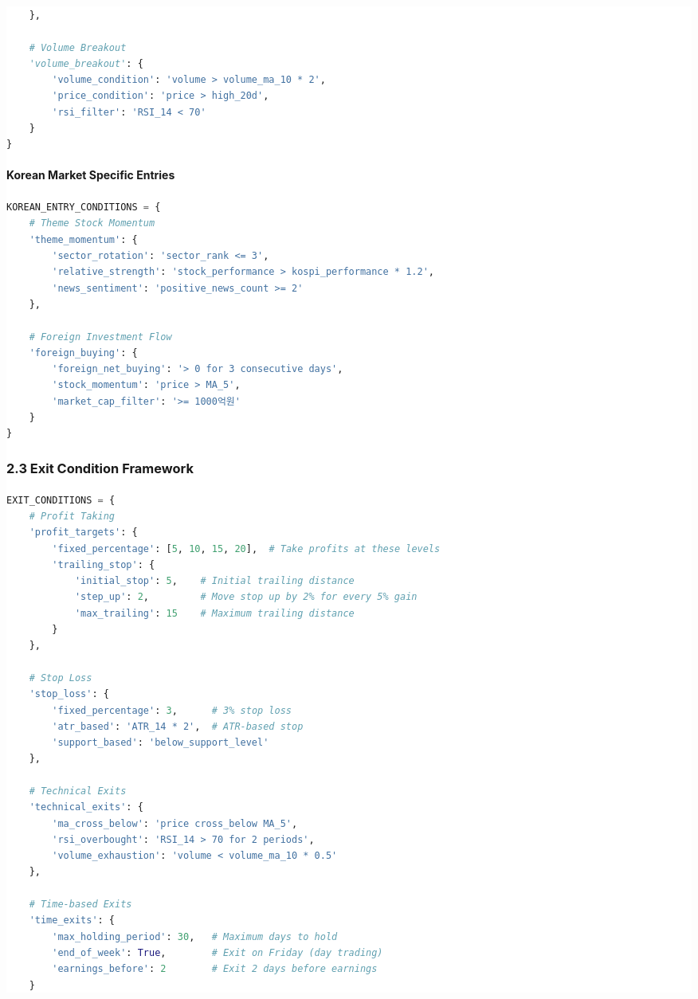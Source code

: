 ```python
    },
    
    # Volume Breakout
    'volume_breakout': {
        'volume_condition': 'volume > volume_ma_10 * 2',
        'price_condition': 'price > high_20d',
        'rsi_filter': 'RSI_14 < 70'
    }
}
```

#### **Korean Market Specific Entries**
```python
KOREAN_ENTRY_CONDITIONS = {
    # Theme Stock Momentum
    'theme_momentum': {
        'sector_rotation': 'sector_rank <= 3',
        'relative_strength': 'stock_performance > kospi_performance * 1.2',
        'news_sentiment': 'positive_news_count >= 2'
    },
    
    # Foreign Investment Flow
    'foreign_buying': {
        'foreign_net_buying': '> 0 for 3 consecutive days',
        'stock_momentum': 'price > MA_5',
        'market_cap_filter': '>= 1000억원'
    }
}
```

### 2.3 Exit Condition Framework

```python
EXIT_CONDITIONS = {
    # Profit Taking
    'profit_targets': {
        'fixed_percentage': [5, 10, 15, 20],  # Take profits at these levels
        'trailing_stop': {
            'initial_stop': 5,    # Initial trailing distance
            'step_up': 2,         # Move stop up by 2% for every 5% gain
            'max_trailing': 15    # Maximum trailing distance
        }
    },
    
    # Stop Loss
    'stop_loss': {
        'fixed_percentage': 3,      # 3% stop loss
        'atr_based': 'ATR_14 * 2',  # ATR-based stop
        'support_based': 'below_support_level'
    },
    
    # Technical Exits
    'technical_exits': {
        'ma_cross_below': 'price cross_below MA_5',
        'rsi_overbought': 'RSI_14 > 70 for 2 periods',
        'volume_exhaustion': 'volume < volume_ma_10 * 0.5'
    },
    
    # Time-based Exits
    'time_exits': {
        'max_holding_period': 30,   # Maximum days to hold
        'end_of_week': True,        # Exit on Friday (day trading)
        'earnings_before': 2        # Exit 2 days before earnings
    }
```